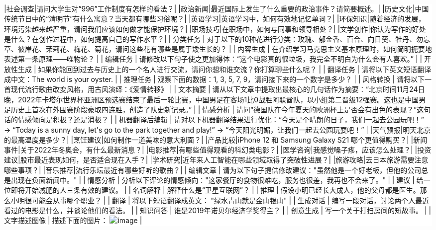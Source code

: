|社会调查|请问大学生对“996”工作制度有怎样的看法？|
|政治新闻|最近国际上发生了什么重要的政治事件？请简要概述。|
|历史文化|中国传统节日中的“清明节”有什么寓意？当天都有哪些习俗呢？|
|英语学习|英语学习中，如何有效地记忆单词？|
|环保知识|随着经济的发展，环境污染越来越严重，请问我们应该如何做才能保护环境？|
|职场技巧|在职场中，如何与同事和领导相处？|
|文学创作|你认为写作的好处是什么？在创作过程中，如何提高自己的写作水平？|
| 分类任务      | 对于以下的10种花进行分类：玫瑰、郁金香、百合、向日葵、牡丹、勿忘草、彼岸花、茉莉花、梅花、菊花，请问这些花有哪些是属于矮生长的？                                                                                                      |
| 内容生成      | 在介绍学习马克思主义基本原理时，如何简明扼要地表述第一条原理——唯物论？                                                                                                                                                       |
| 编辑任务      | 请修改以下句子使之更加得体：“这个电影真的很垃圾，我完全不明白为什么会有人喜欢。”                                                                                                                                                 |
| 开放性生成    | 如果你能回到过去与历史上的一个名人进行交流，请问你想和谁交流？你打算聊些什么呢？                                                                                                                                           |
| 翻译任务      | 请将以下英文短语翻译成中文：The world is your oyster.                                                                                                                                                                      |
| 推理任务      | 观察下面的数据：1, 3, 5, 7, 9，请问接下来的一个数字是多少？                                                                                                                                                                |
| 风格转换      | 请将以下一首现代流行歌曲改变风格，用古风演绎：《爱情转移》                                                                                                                                                                 |
| 文本摘要      | 请从以下文章中提取出最核心的几句话作为摘要：“北京时间11月24日晚，2022年卡塔尔世界杯亚洲区预选赛结束了最后一轮比赛，中国男足在客场1比0战胜阿联酋队，以小组第二晋级12强赛。这也是中国男足历史上首次在外围赛阶段豪取四连胜，创造了队史新记录。” |
| 情感分析      | 请问“德国队在今年夏天的欧洲杯上是否会有出色的表现？”这句话的情感倾向是积极？还是消极？                                                                                                                                        |
| 机器翻译后编辑 | 请对以下机器翻译结果进行优化：“今天是个晴朗的日子，我们一起去公园玩吧！” → “Today is a sunny day, let's go to the park together and play!” →                                                                                                                                                                                                          “今天阳光明媚，让我们一起去公园玩耍吧！” |
|天气预报|明天北京的最高温度是多少？|
|烹饪建议|如何制作一道美味的意大利面？|
|产品比较|iPhone 12 和 Samsung Galaxy S21 哪个更值得购买？|
|新闻事件|关于2022年冬奥会，有什么最新消息？|
|电影推荐|有哪些值得观看的科幻类电影？|
|医学咨询|我感觉嗓子疼，应该怎么处理？|
|投资建议|股市最近表现如何，是否适合现在入手？|
|学术研究|近年来人工智能在哪些领域取得了突破性进展？|
|旅游攻略|去日本旅游需要注意哪些事项？|
|音乐推荐|流行乐坛最近有哪些好听的歌曲？|
| 编辑文章                             | 请为以下句子提供修改建议："虽然他是一个好老板，但他的公司总是出现在负面新闻中。"                               |
| 情感分析                             | 分析以下评论的情感倾向："这家餐厅的食物很难吃，服务也很差，我再也不会来了。"                              |
| 建议                                 | 给一位即将开始减肥的人三条有效的建议。                                                                       |
| 名词解释                             | 解释什么是“卫星互联网”？                                                                                     |
| 推理                                 | 假设小明已经长大成人，他的父母都是医生。那么小明很可能会从事哪个职业？                                    |
| 翻译                                 | 将以下短语翻译成英文： "绿水青山就是金山银山"                                                                   |
| 生成对话                             | 编写一段对话，讨论两个人最近看过的电影是什么，并谈论他们的看法。                                             |
| 知识问答                             | 谁是2019年诺贝尔经济学奖得主？                                                                               |
| 创意生成                             | 写一个关于打扫房间的短故事。                                                                                   |
| 文字描述图像                         | 描述下面的图片： ![image](https://i.imgur.com/1qJ2vXz.jpg)                                                   |